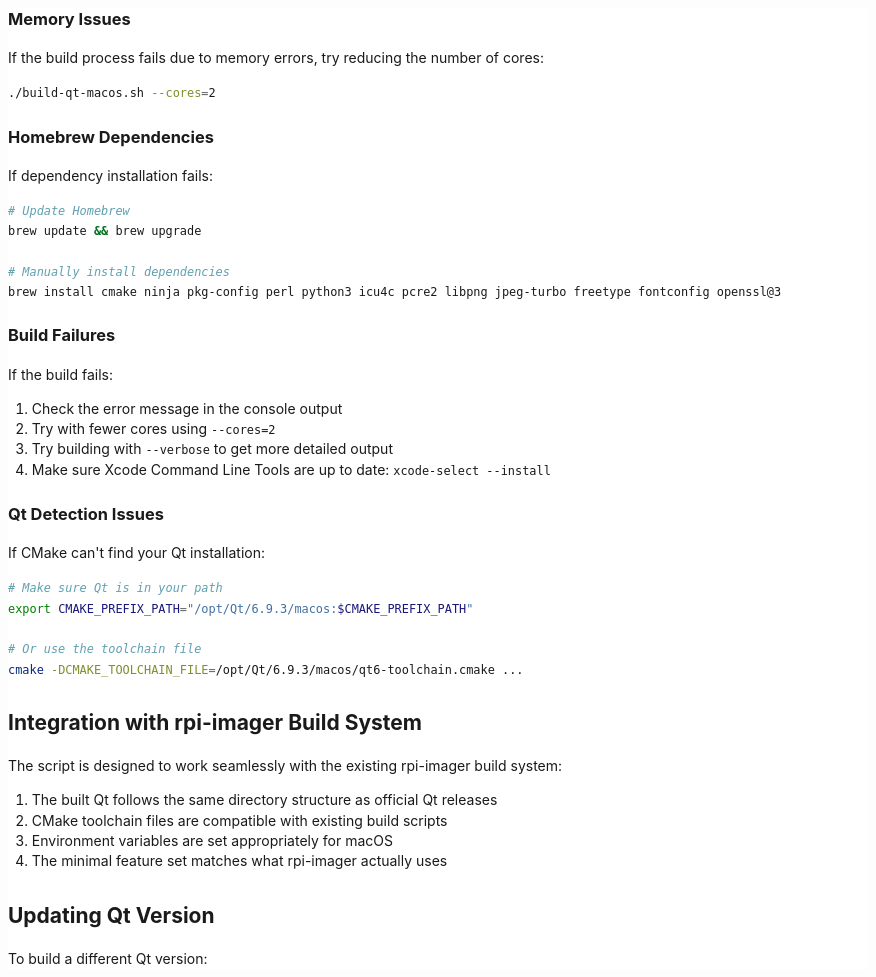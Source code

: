 ### Memory Issues

If the build process fails due to memory errors, try reducing the number of cores:

```bash
./build-qt-macos.sh --cores=2
```

### Homebrew Dependencies

If dependency installation fails:

```bash
# Update Homebrew
brew update && brew upgrade

# Manually install dependencies
brew install cmake ninja pkg-config perl python3 icu4c pcre2 libpng jpeg-turbo freetype fontconfig openssl@3
```

### Build Failures

If the build fails:

1. Check the error message in the console output
2. Try with fewer cores using `--cores=2`
3. Try building with `--verbose` to get more detailed output
4. Make sure Xcode Command Line Tools are up to date: `xcode-select --install`

### Qt Detection Issues

If CMake can't find your Qt installation:

```bash
# Make sure Qt is in your path
export CMAKE_PREFIX_PATH="/opt/Qt/6.9.3/macos:$CMAKE_PREFIX_PATH"

# Or use the toolchain file
cmake -DCMAKE_TOOLCHAIN_FILE=/opt/Qt/6.9.3/macos/qt6-toolchain.cmake ...
```

## Integration with rpi-imager Build System

The script is designed to work seamlessly with the existing rpi-imager build system:

1. The built Qt follows the same directory structure as official Qt releases
2. CMake toolchain files are compatible with existing build scripts
3. Environment variables are set appropriately for macOS
4. The minimal feature set matches what rpi-imager actually uses

## Updating Qt Version

To build a different Qt version:
